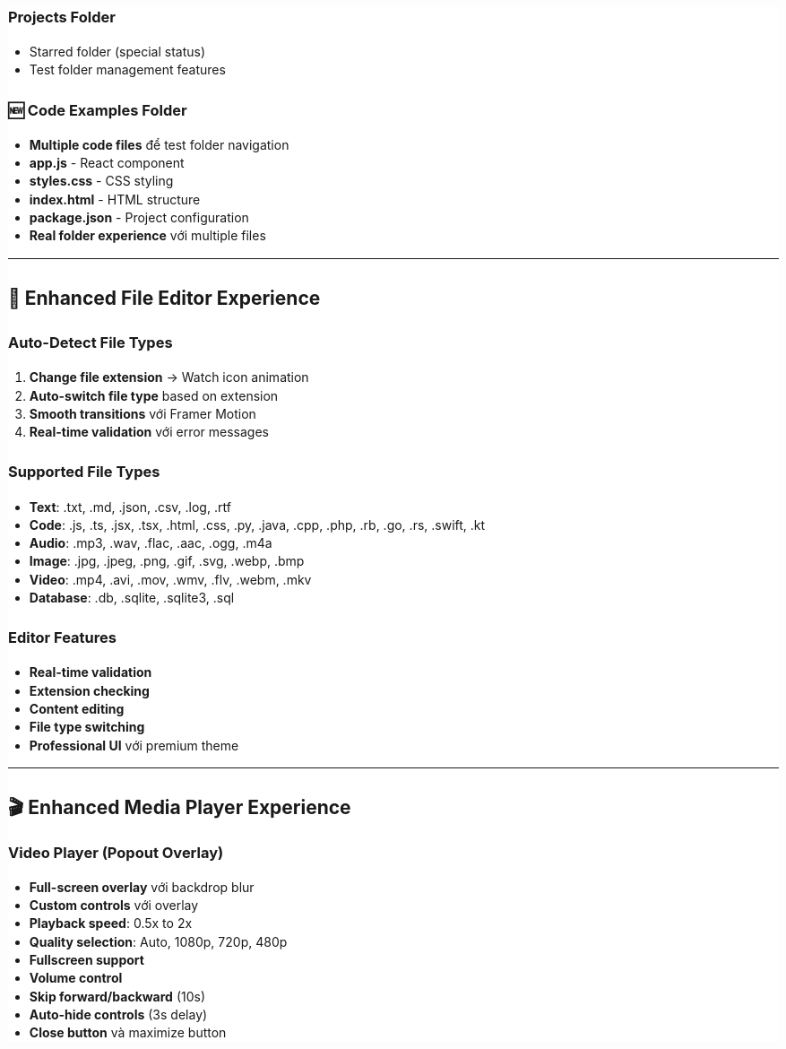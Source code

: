 ### **Projects Folder**
- Starred folder (special status)
- Test folder management features

### **🆕 Code Examples Folder**
- **Multiple code files** để test folder navigation
- **app.js** - React component
- **styles.css** - CSS styling
- **index.html** - HTML structure
- **package.json** - Project configuration
- **Real folder experience** với multiple files

---

## 🔧 **Enhanced File Editor Experience**

### **Auto-Detect File Types**
1. **Change file extension** → Watch icon animation
2. **Auto-switch file type** based on extension
3. **Smooth transitions** với Framer Motion
4. **Real-time validation** với error messages

### **Supported File Types**
- **Text**: .txt, .md, .json, .csv, .log, .rtf
- **Code**: .js, .ts, .jsx, .tsx, .html, .css, .py, .java, .cpp, .php, .rb, .go, .rs, .swift, .kt
- **Audio**: .mp3, .wav, .flac, .aac, .ogg, .m4a
- **Image**: .jpg, .jpeg, .png, .gif, .svg, .webp, .bmp
- **Video**: .mp4, .avi, .mov, .wmv, .flv, .webm, .mkv
- **Database**: .db, .sqlite, .sqlite3, .sql

### **Editor Features**
- **Real-time validation**
- **Extension checking**
- **Content editing**
- **File type switching**
- **Professional UI** với premium theme

---

## 🎬 **Enhanced Media Player Experience**

### **Video Player (Popout Overlay)**
- **Full-screen overlay** với backdrop blur
- **Custom controls** với overlay
- **Playback speed**: 0.5x to 2x
- **Quality selection**: Auto, 1080p, 720p, 480p
- **Fullscreen support**
- **Volume control**
- **Skip forward/backward** (10s)
- **Auto-hide controls** (3s delay)
- **Close button** và maximize button
